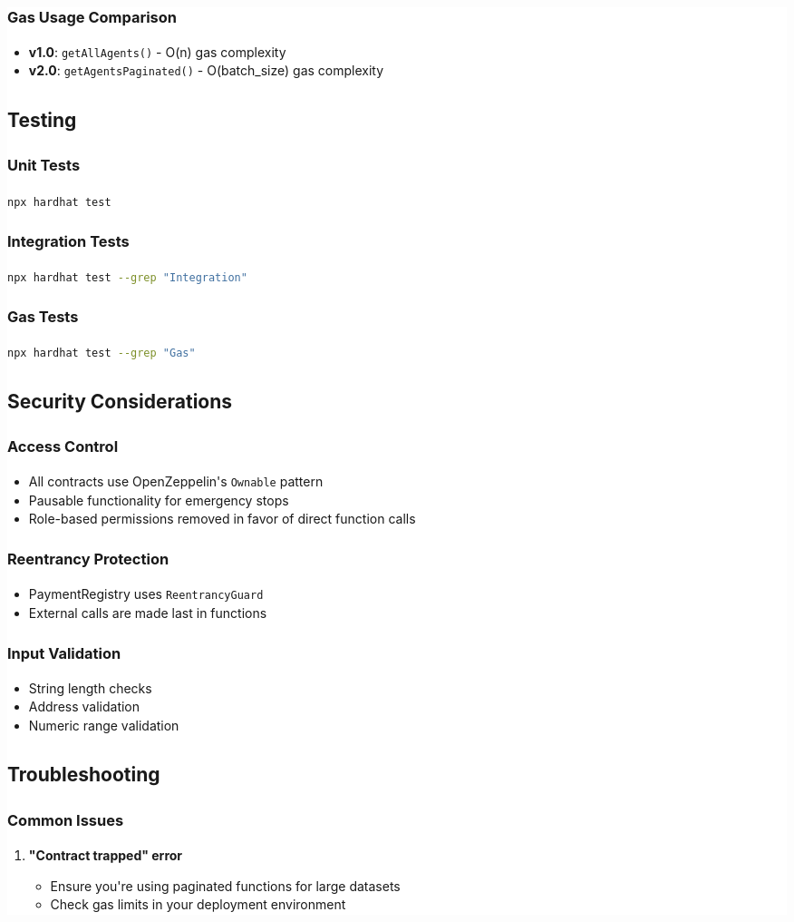 ### Gas Usage Comparison

- **v1.0**: `getAllAgents()` - O(n) gas complexity
- **v2.0**: `getAgentsPaginated()` - O(batch_size) gas complexity

## Testing

### Unit Tests

```bash
npx hardhat test
```

### Integration Tests

```bash
npx hardhat test --grep "Integration"
```

### Gas Tests

```bash
npx hardhat test --grep "Gas"
```

## Security Considerations

### Access Control

- All contracts use OpenZeppelin's `Ownable` pattern
- Pausable functionality for emergency stops
- Role-based permissions removed in favor of direct function calls

### Reentrancy Protection

- PaymentRegistry uses `ReentrancyGuard`
- External calls are made last in functions

### Input Validation

- String length checks
- Address validation
- Numeric range validation

## Troubleshooting

### Common Issues

1. **"Contract trapped" error**

   - Ensure you're using paginated functions for large datasets
   - Check gas limits in your deployment environment
